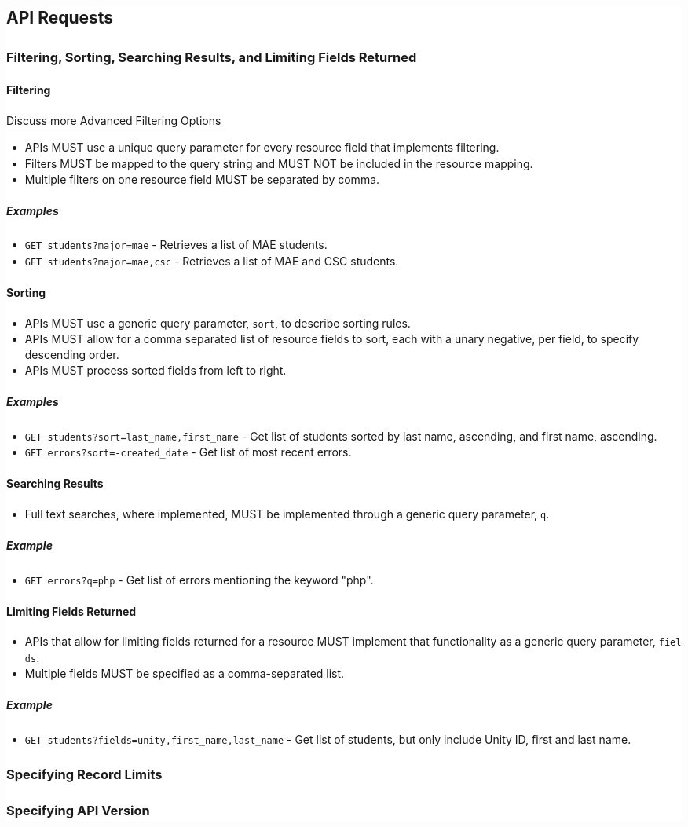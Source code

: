 ## API Requests

### Filtering, Sorting, Searching Results, and Limiting Fields Returned

#### Filtering

[Discuss more Advanced Filtering Options](#12)

* APIs MUST use a unique query parameter for every resource field that implements filtering.
* Filters MUST be mapped to the query string and MUST NOT be included in the resource mapping.
* Multiple filters on one resource field MUST be separated by comma.

##### Examples

* ```GET students?major=mae``` - Retrieves a list of MAE students.
* ```GET students?major=mae,csc``` - Retrieves a list of MAE and CSC students.

#### Sorting

* APIs MUST use a generic query parameter, ```sort```, to describe sorting rules.
* APIs MUST allow for a comma separated list of resource fields to sort, each with a unary negative, per field, to specify descending order.
* APIs MUST process sorted fields from left to right.

##### Examples

* ```GET students?sort=last_name,first_name``` - Get list of students sorted by last name, ascending, and first name, ascending.
* ```GET errors?sort=-created_date``` - Get list of most recent errors.

#### Searching Results

* Full text searches, where implemented, MUST be implemented through a generic query parameter, ```q```.

##### Example

* ```GET errors?q=php``` - Get list of errors mentioning the keyword "php".

#### Limiting Fields Returned

* APIs that allow for limiting fields returned for a resource MUST implement that functionality as a generic query parameter, ```fields```.
* Multiple fields MUST be specified as a comma-separated list.

##### Example

* ```GET students?fields=unity,first_name,last_name``` - Get list of students, but only include Unity ID, first and last name.

### Specifying Record Limits


### Specifying API Version

